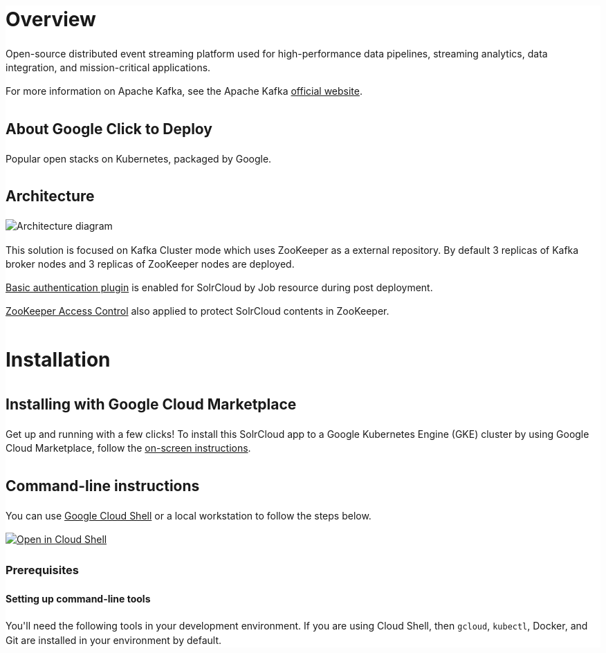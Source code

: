 # Overview

Open-source distributed event streaming platform used for high-performance data pipelines, streaming analytics, data integration, and mission-critical applications.

For more information on Apache Kafka, see the Apache Kafka [official website](https://kafka.apache.org/).

## About Google Click to Deploy

Popular open stacks on Kubernetes, packaged by Google.

## Architecture

![Architecture diagram](resources/apache-solr-k8s-app-architecture.png)

This solution is focused on Kafka Cluster mode which uses ZooKeeper as a external repository. By default 3 replicas of Kafka broker nodes and 3 replicas of ZooKeeper nodes are deployed.

[Basic authentication plugin](https://lucene.apache.org/solr/guide/8_6/basic-authentication-plugin.html) is enabled for SolrCloud by Job resource during post deployment.

[ZooKeeper Access Control](https://lucene.apache.org/solr/guide/8_6/zookeeper-access-control.html) also applied to protect SolrCloud contents in ZooKeeper.

# Installation

## Installing with Google Cloud Marketplace

Get up and running with a few clicks! To install this SolrCloud app to a Google
Kubernetes Engine (GKE) cluster by using Google Cloud Marketplace, follow the
[on-screen instructions](https://console.cloud.google.com/marketplace/details/google/solr).

## Command-line instructions

You can use [Google Cloud Shell](https://cloud.google.com/shell/) or a local
workstation to follow the steps below.

[![Open in Cloud Shell](http://gstatic.com/cloudssh/images/open-btn.svg)](https://console.cloud.google.com/cloudshell/editor?cloudshell_git_repo=https://github.com/GoogleCloudPlatform/click-to-deploy&cloudshell_open_in_editor=README.md&cloudshell_working_dir=k8s/solr)

### Prerequisites

#### Setting up command-line tools

You'll need the following tools in your development environment. If you are
using Cloud Shell, then `gcloud`, `kubectl`, Docker, and Git are installed in your
environment by default.
